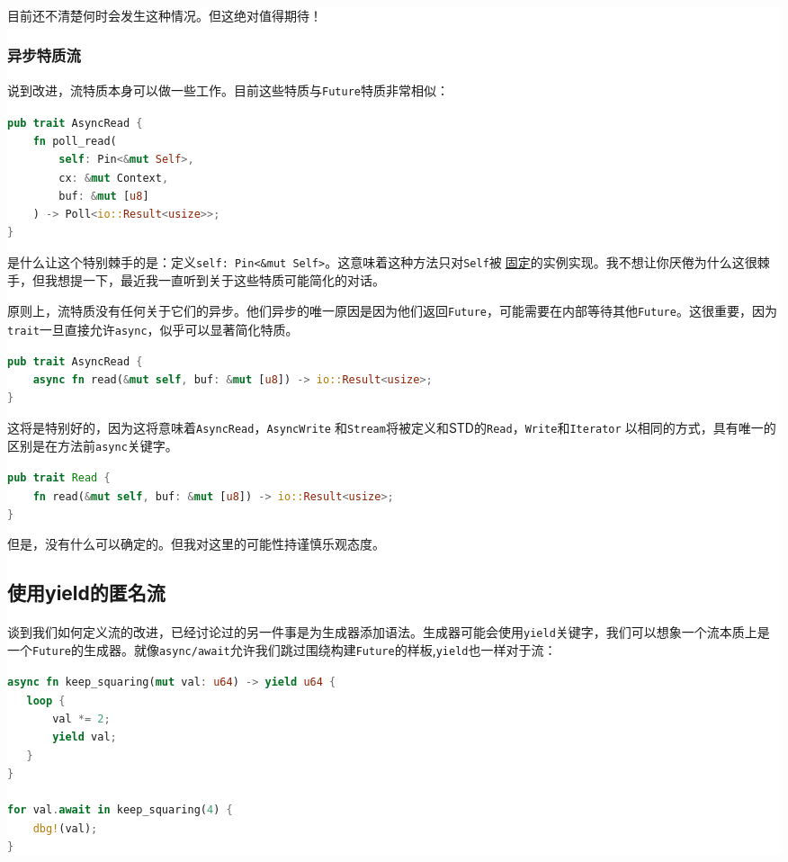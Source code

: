目前还不清楚何时会发生这种情况。但这绝对值得期待！

### 异步特质流

说到改进，流特质本身可以做一些工作。目前这些特质与`Future`特质非常相似：

```rust
pub trait AsyncRead {
    fn poll_read(
        self: Pin<&mut Self>,
        cx: &mut Context,
        buf: &mut [u8]
    ) -> Poll<io::Result<usize>>;
}
```

是什么让这个特别棘手的是：定义`self: Pin<&mut Self>`。这意味着这种方法只对`Self`被 [固定](https://doc.rust-lang.org/std/pin/index.html)的实例实现。我不想让你厌倦为什么这很棘手，但我想提一下，最近我一直听到关于这些特质可能简化的对话。

原则上，流特质没有任何关于它们的异步。他们异步的唯一原因是因为他们返回`Future`，可能需要在内部等待其他`Future`。这很重要，因为`trait`一旦直接允许`async`，似乎可以显著简化特质。

```rust
pub trait AsyncRead {
    async fn read(&mut self, buf: &mut [u8]) -> io::Result<usize>;
}
```

这将是特别好的，因为这将意味着`AsyncRead`，`AsyncWrite` 和`Stream`将被定义和STD的`Read`，`Write`和`Iterator` 以相同的方式，具有唯一的区别是在方法前`async`关键字。

```rust
pub trait Read {
    fn read(&mut self, buf: &mut [u8]) -> io::Result<usize>;
}
```

但是，没有什么可以确定的。但我对这里的可能性持谨慎乐观态度。

## 使用yield的匿名流

谈到我们如何定义流的改进，已经讨论过的另一件事是为生成器添加语法。生成器可能会使用`yield`关键字，我们可以想象一个流本质上是一个`Future`的生成器。就像`async/await`允许我们跳过围绕构建`Future`的样板,`yield`也一样对于流：

```rust
async fn keep_squaring(mut val: u64) -> yield u64 {
   loop {
       val *= 2;
       yield val;
   }
}

for val.await in keep_squaring(4) {
    dbg!(val);
}
```
